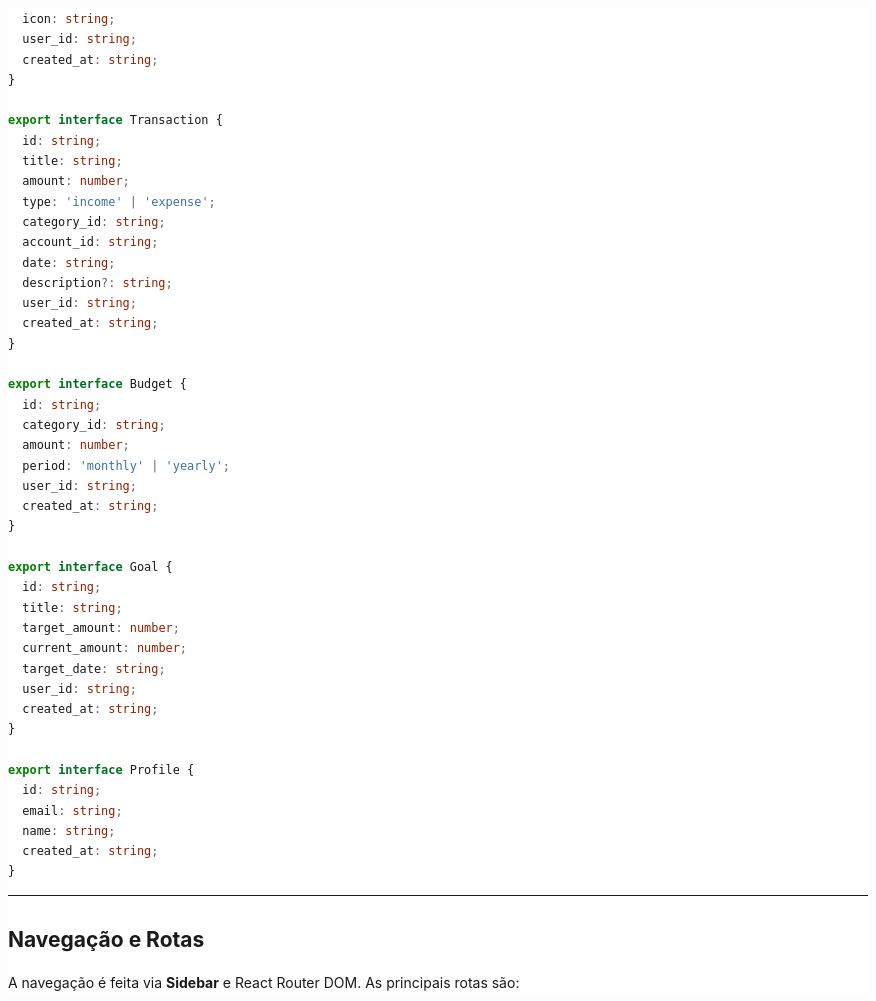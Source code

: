```ts
  icon: string;
  user_id: string;
  created_at: string;
}

export interface Transaction {
  id: string;
  title: string;
  amount: number;
  type: 'income' | 'expense';
  category_id: string;
  account_id: string;
  date: string;
  description?: string;
  user_id: string;
  created_at: string;
}

export interface Budget {
  id: string;
  category_id: string;
  amount: number;
  period: 'monthly' | 'yearly';
  user_id: string;
  created_at: string;
}

export interface Goal {
  id: string;
  title: string;
  target_amount: number;
  current_amount: number;
  target_date: string;
  user_id: string;
  created_at: string;
}

export interface Profile {
  id: string;
  email: string;
  name: string;
  created_at: string;
}
```

---

## Navegação e Rotas

A navegação é feita via **Sidebar** e React Router DOM. As principais rotas são:
